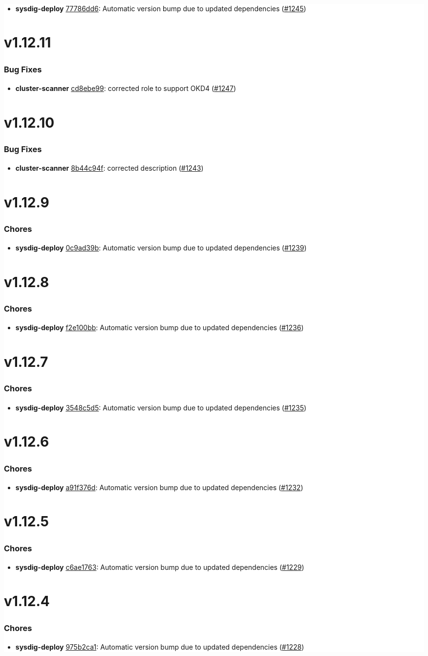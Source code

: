 * **sysdig-deploy** [77786dd6](https://github.com/sysdiglabs/charts/commit/77786dd6deb8df28268e700cde5bd552266721d6): Automatic version bump due to updated dependencies ([#1245](https://github.com/sysdiglabs/charts/issues/1245))
# v1.12.11
### Bug Fixes
* **cluster-scanner** [cd8ebe99](https://github.com/sysdiglabs/charts/commit/cd8ebe99dd5313465b5a6cc1cf096cefea71df07): corrected role to support OKD4 ([#1247](https://github.com/sysdiglabs/charts/issues/1247))
# v1.12.10
### Bug Fixes
* **cluster-scanner** [8b44c94f](https://github.com/sysdiglabs/charts/commit/8b44c94fe9e1bdeb21f8815ebcfdd60f6cf8f802): corrected description ([#1243](https://github.com/sysdiglabs/charts/issues/1243))
# v1.12.9
### Chores
* **sysdig-deploy** [0c9ad39b](https://github.com/sysdiglabs/charts/commit/0c9ad39b1d465875d98116ca4aef722aebb22915): Automatic version bump due to updated dependencies ([#1239](https://github.com/sysdiglabs/charts/issues/1239))
# v1.12.8
### Chores
* **sysdig-deploy** [f2e100bb](https://github.com/sysdiglabs/charts/commit/f2e100bb9708a1a535ed4d217f3d84183ad86341): Automatic version bump due to updated dependencies ([#1236](https://github.com/sysdiglabs/charts/issues/1236))
# v1.12.7
### Chores
* **sysdig-deploy** [3548c5d5](https://github.com/sysdiglabs/charts/commit/3548c5d513643c6bef15d31cda6d0b3218961383): Automatic version bump due to updated dependencies ([#1235](https://github.com/sysdiglabs/charts/issues/1235))
# v1.12.6
### Chores
* **sysdig-deploy** [a91f376d](https://github.com/sysdiglabs/charts/commit/a91f376d314e12536aa76479d7ee346b70baafaf): Automatic version bump due to updated dependencies ([#1232](https://github.com/sysdiglabs/charts/issues/1232))
# v1.12.5
### Chores
* **sysdig-deploy** [c6ae1763](https://github.com/sysdiglabs/charts/commit/c6ae1763c5acf93ec9c17f3476b1ecf54ea4f40c): Automatic version bump due to updated dependencies ([#1229](https://github.com/sysdiglabs/charts/issues/1229))
# v1.12.4
### Chores
* **sysdig-deploy** [975b2ca1](https://github.com/sysdiglabs/charts/commit/975b2ca11cce0af3fedb73e70f044e3da9008c51): Automatic version bump due to updated dependencies ([#1228](https://github.com/sysdiglabs/charts/issues/1228))